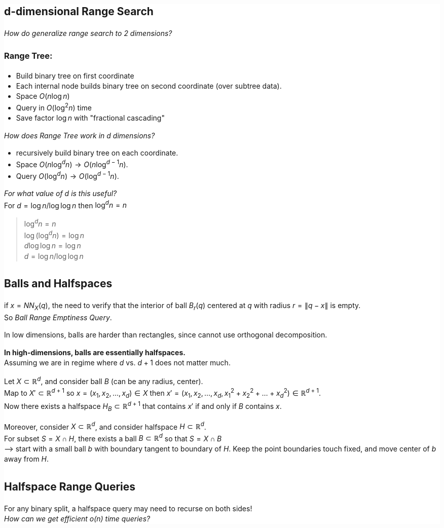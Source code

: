 
## d-dimensional Range Search

*How do generalize range search to 2 dimensions?*

### Range Tree:

 - Build binary tree on first coordinate
 - Each internal node builds binary tree on second coordinate (over subtree data).  
 - Space $O(n \log n)$
 - Query in $O(\log^2 n)$ time
 - Save factor $\log n$ with "fractional cascading"

*How does Range Tree work in $d$ dimensions?*

 - recursively build binary tree on each coordinate.  
 - Space $O(n \log^d n) \to O(n \log^{d-1} n)$.  
 - Query $O(\log^d n) \to O(\log^{d-1} n)$.  

*For what value of $d$ is this useful?*   \
For $d = \log n / \log \log n$ then $\log^d n = n$


> $\log^d n = n$ \
> $\log(\log^d n) = \log n$ \
> $d \log \log n = \log n$ \
> $d = \log n / \log \log n$


## Balls and Halfspaces

if $x = NN_X(q)$, the need to verify that the interior of ball $B_r(q)$ centered at $q$ with radius $r = \|q-x\|$ is empty.  \
So *Ball Range Emptiness Query*.  

In low dimensions, balls are harder than rectangles, since cannot use orthogonal decomposition.  

**In high-dimensions, balls are essentially halfspaces.**  \
Assuming we are in regime where $d$ vs. $d+1$ does not matter much.  

Let $X \subset \mathbb{R}^d$, and consider ball $B$ (can be any radius, center).  \
Map to $X' \subset \mathbb{R}^{d+1}$ so $x = (x_1, x_2, \ldots, x_d) \in X$ then $x' = (x_1, x_2, \ldots, x_d, x_1^2 + x_2^2 + \ldots + x_d^2) \in \mathbb{R}^{d+1}$.  \
Now there exists a halfspace $H_B \subset \mathbb{R}^{d+1}$ that contains $x'$ if and only if $B$ contains $x$.  

Moreover, consider $X \subset \mathbb{R}^d$, and consider halfspace $H \subset \mathbb{R}^d$.  \
For subset $S = X \cap H$, there exists a ball $B \subset \mathbb{R}^d$ so that $S = X \cap B$ \
 --> start with a small ball $b$ with boundary tangent to boundary of $H$.  Keep the point boundaries touch fixed, and move center of $b$ away from $H$.  


## Halfspace Range Queries

For any binary split, a halfspace query may need to recurse on both sides!  \
*How can we get efficient $o(n)$ time queries?*
